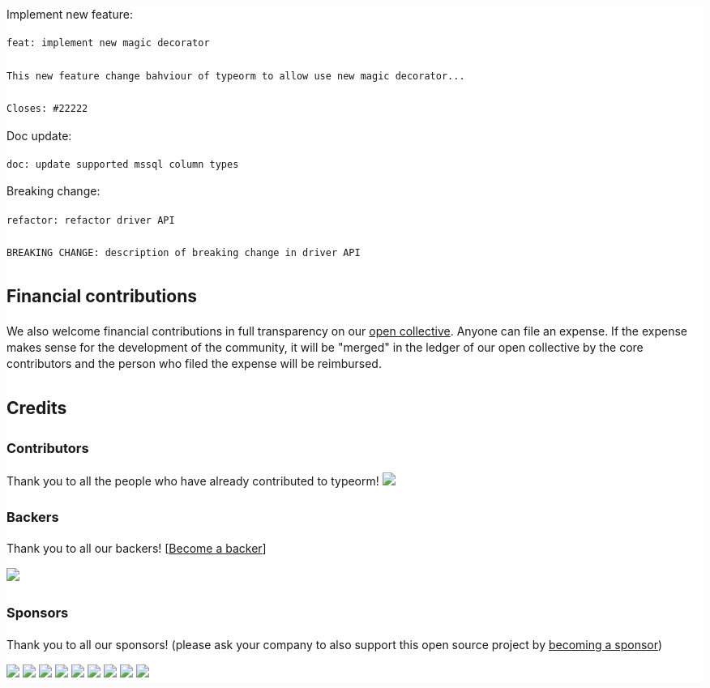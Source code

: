 Implement new feature:

```
feat: implement new magic decorator

This new feature change bahviour of typeorm to allow use new magic decorator...

Closes: #22222
```

Doc update:

```
doc: update supported mssql column types
```

Breaking change:

```
refactor: refactor driver API

BREAKING CHANGE: description of breaking change in driver API
```

## Financial contributions

We also welcome financial contributions in full transparency on our
[open collective](https://opencollective.com/typeorm). Anyone can file an
expense. If the expense makes sense for the development of the community, it
will be "merged" in the ledger of our open collective by the core contributors
and the person who filed the expense will be reimbursed.

## Credits

### Contributors

Thank you to all the people who have already contributed to typeorm!
<a href="graphs/contributors"><img src="https://opencollective.com/typeorm/contributors.svg?width=890" /></a>

### Backers

Thank you to all our backers!
[[Become a backer](https://opencollective.com/typeorm#backer)]

<a href="https://opencollective.com/typeorm#backers" target="_blank"><img src="https://opencollective.com/typeorm/backers.svg?width=890"></a>

### Sponsors

Thank you to all our sponsors! (please ask your company to also support this
open source project by
[becoming a sponsor](https://opencollective.com/typeorm#sponsor))

<a href="https://opencollective.com/typeorm/sponsor/0/website" target="_blank"><img src="https://opencollective.com/typeorm/sponsor/0/avatar.svg"></a>
<a href="https://opencollective.com/typeorm/sponsor/1/website" target="_blank"><img src="https://opencollective.com/typeorm/sponsor/1/avatar.svg"></a>
<a href="https://opencollective.com/typeorm/sponsor/2/website" target="_blank"><img src="https://opencollective.com/typeorm/sponsor/2/avatar.svg"></a>
<a href="https://opencollective.com/typeorm/sponsor/3/website" target="_blank"><img src="https://opencollective.com/typeorm/sponsor/3/avatar.svg"></a>
<a href="https://opencollective.com/typeorm/sponsor/4/website" target="_blank"><img src="https://opencollective.com/typeorm/sponsor/4/avatar.svg"></a>
<a href="https://opencollective.com/typeorm/sponsor/5/website" target="_blank"><img src="https://opencollective.com/typeorm/sponsor/5/avatar.svg"></a>
<a href="https://opencollective.com/typeorm/sponsor/6/website" target="_blank"><img src="https://opencollective.com/typeorm/sponsor/6/avatar.svg"></a>
<a href="https://opencollective.com/typeorm/sponsor/7/website" target="_blank"><img src="https://opencollective.com/typeorm/sponsor/7/avatar.svg"></a>
<a href="https://opencollective.com/typeorm/sponsor/8/website" target="_blank"><img src="https://opencollective.com/typeorm/sponsor/8/avatar.svg"></a>
